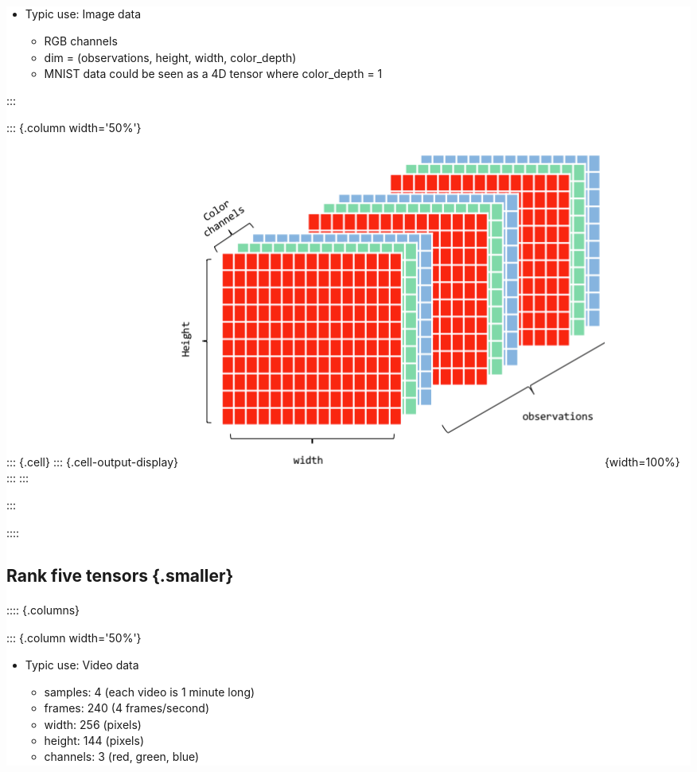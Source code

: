 - Typic use: Image data

  - RGB channels
  - dim = (observations, height, width, color_depth)
  - MNIST data could be seen as a 4D tensor where color_depth = 1


:::

::: {.column width='50%'}


::: {.cell}
::: {.cell-output-display}
![](images/tensors4D.png){width=100%}
:::
:::


:::

::::


## Rank five tensors {.smaller}

:::: {.columns}

::: {.column width='50%'}

- Typic use: Video data

  - samples: 4 (each video is 1 minute long)
  - frames: 240 (4 frames/second)
  - width: 256 (pixels)
  - height: 144 (pixels)
  - channels: 3 (red, green, blue)
